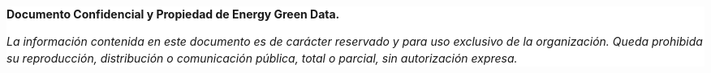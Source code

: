 
**Documento Confidencial y Propiedad de Energy Green Data.**

*La información contenida en este documento es de carácter reservado y para uso exclusivo de la organización. Queda prohibida su reproducción, distribución o comunicación pública, total o parcial, sin autorización expresa.*
